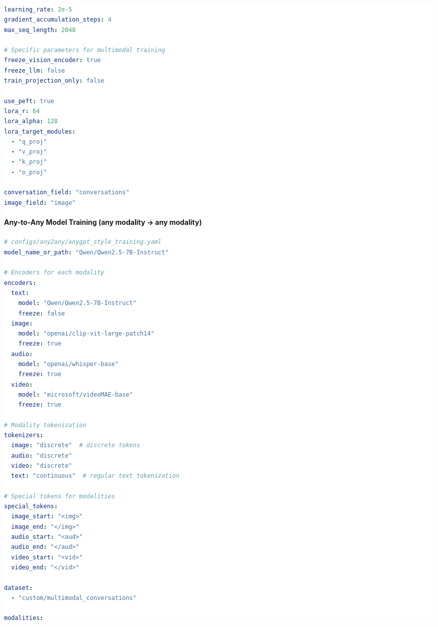 ```yaml
learning_rate: 2e-5
gradient_accumulation_steps: 4
max_seq_length: 2048

# Specific parameters for multimodal training
freeze_vision_encoder: true
freeze_llm: false
train_projection_only: false

use_peft: true
lora_r: 64
lora_alpha: 128
lora_target_modules:
  - "q_proj"
  - "v_proj"
  - "k_proj"
  - "o_proj"

conversation_field: "conversations"
image_field: "image"
```

#### Any-to-Any Model Training (any modality → any modality)

```yaml
# configs/any2any/anygpt_style_training.yaml
model_name_or_path: "Qwen/Qwen2.5-7B-Instruct"

# Encoders for each modality
encoders:
  text:
    model: "Qwen/Qwen2.5-7B-Instruct"
    freeze: false
  image:
    model: "openai/clip-vit-large-patch14"
    freeze: true
  audio:
    model: "openai/whisper-base"
    freeze: true
  video:
    model: "microsoft/videoMAE-base"
    freeze: true

# Modality tokenization
tokenizers:
  image: "discrete"  # discrete tokens
  audio: "discrete"
  video: "discrete"
  text: "continuous"  # regular text tokenization

# Special tokens for modalities
special_tokens:
  image_start: "<img>"
  image_end: "</img>"
  audio_start: "<aud>"
  audio_end: "</aud>"
  video_start: "<vid>"
  video_end: "</vid>"

dataset:
  - "custom/multimodal_conversations"

modalities:
```